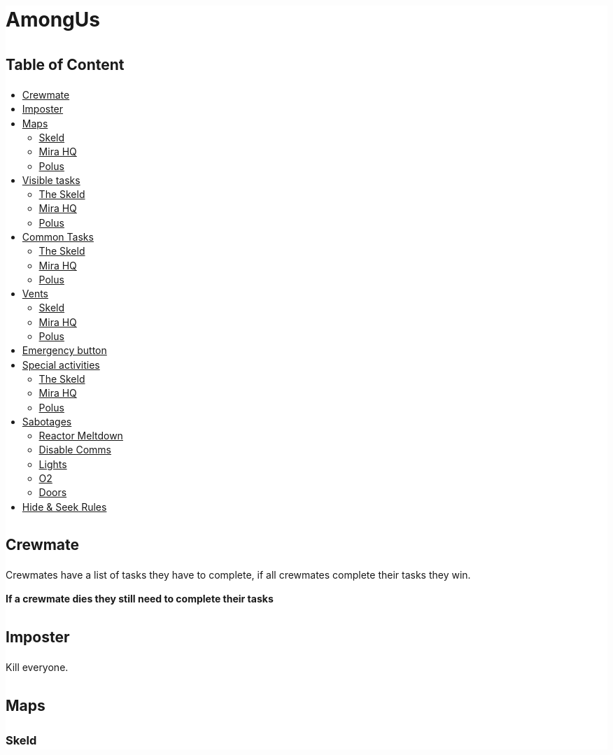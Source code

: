 # AmongUs

## Table of Content

- [Crewmate](#crewmate)
- [Imposter](#imposter)
- [Maps](#maps)
  * [Skeld](#skeld)
  * [Mira HQ](#mira-hq)
  * [Polus](#polus)
- [Visible tasks](#visible-tasks)
  * [The Skeld](#the-skeld)
  * [Mira HQ](#mira-hq-1)
  * [Polus](#polus-1)
- [Common Tasks](#common-tasks)
  * [The Skeld](#the-skeld-1)
  * [Mira HQ](#mira-hq-2)
  * [Polus](#polus-2)
- [Vents](#vents)
  * [Skeld](#skeld-1)
  * [Mira HQ](#mira-hq-3)
  * [Polus](#polus-3)
- [Emergency button](#emergency-button)
- [Special activities](#special-activities)
  * [The Skeld](#the-skeld-2)
  * [Mira HQ](#mira-hq-4)
  * [Polus](#polus-4)
- [Sabotages](#sabotages)
  * [Reactor Meltdown](#reactor-meltdown)
  * [Disable Comms](#disable-comms)
  * [Lights](#lights)
  * [O2](#o2)
  * [Doors](#doors)
- [Hide & Seek Rules](#hide-and-seek-rules)

## Crewmate

Crewmates have a list of tasks they have to complete, if all crewmates complete their tasks they win.

**If a crewmate dies they still need to complete their tasks**

## Imposter

Kill everyone. 

## Maps

### Skeld
